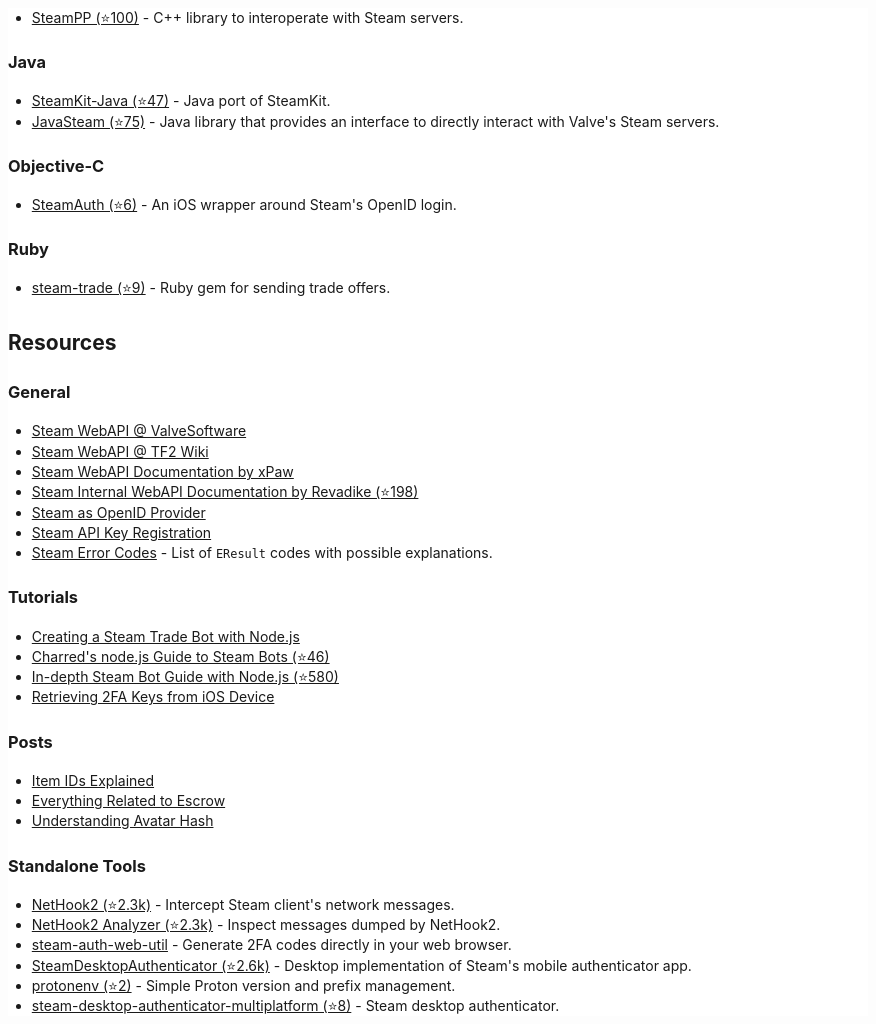 *   [SteamPP (⭐100)](https://github.com/seishun/SteamPP) - C++ library to interoperate with Steam servers.

### Java

*   [SteamKit-Java (⭐47)](https://github.com/Top-Cat/SteamKit-Java) - Java port of SteamKit.
*   [JavaSteam (⭐75)](https://github.com/Longi94/JavaSteam) - Java library that provides an interface to directly interact with Valve's Steam servers.

### Objective-C

*   [SteamAuth (⭐6)](https://github.com/michaelchum/SteamAuth) - An iOS wrapper around Steam's OpenID login.

### Ruby

*   [steam-trade (⭐9)](https://github.com/OmG3r/steam-trade) - Ruby gem for sending trade offers.

## Resources

### General

*   [Steam WebAPI @ ValveSoftware](https://developer.valvesoftware.com/wiki/Steam_Web_API)
*   [Steam WebAPI @ TF2 Wiki](https://wiki.teamfortress.com/wiki/WebAPI)
*   [Steam WebAPI Documentation by xPaw](https://lab.xpaw.me/steam_api_documentation.html)
*   [Steam Internal WebAPI Documentation by Revadike (⭐198)](https://github.com/Revadike/UnofficialSteamWebAPI)
*   [Steam as OpenID Provider](http://steamcommunity.com/dev)
*   [Steam API Key Registration](http://steamcommunity.com/dev/apikey)
*   [Steam Error Codes](https://steamerrors.com/) - List of `EResult` codes with possible explanations.

### Tutorials

*   [Creating a Steam Trade Bot with Node.js](https://firepowered.org/developer/create-a-steam-trade-bot-with-nodejs-iojs-updated-for-node-steam-v1-0/)
*   [Charred's node.js Guide to Steam Bots (⭐46)](https://github.com/charredgrass/nodejs-bot-guide)
*   [In-depth Steam Bot Guide with Node.js (⭐580)](https://github.com/andrewda/node-steam-guide)
*   [Retrieving 2FA Keys from iOS Device](http://forums.backpack.tf/index.php?/topic/45995-guide-how-to-get-your-shared-secret-from-ios-device-steam-mobile/)

### Posts

*   [Item IDs Explained](https://dev.doctormckay.com/topic/332-identifying-steam-items/)
*   [Everything Related to Escrow](https://www.reddit.com/r/SteamBot/comments/3udhkd/everything_related_to_escrow/)
*   [Understanding Avatar Hash](https://www.reddit.com/r/SteamBot/comments/3cv6k7/problem_downloading_an_avatar_using/)

### Standalone Tools

*   [NetHook2 (⭐2.3k)](https://github.com/SteamRE/SteamKit/tree/master/Resources/NetHook2) - Intercept Steam client's network messages.
*   [NetHook2 Analyzer (⭐2.3k)](https://github.com/SteamRE/SteamKit/tree/master/Resources/NetHookAnalyzer2) - Inspect messages dumped by NetHook2.
*   [steam-auth-web-util](http://scholtzm.github.io/steam-auth-web-util/) - Generate 2FA codes directly in your web browser.
*   [SteamDesktopAuthenticator (⭐2.6k)](https://github.com/Jessecar96/SteamDesktopAuthenticator) - Desktop implementation of Steam's mobile authenticator app.
*   [protonenv (⭐2)](https://github.com/rizkiarm/protonenv) - Simple Proton version and prefix management.
*   [steam-desktop-authenticator-multiplatform (⭐8)](https://github.com/tre3p/steam-desktop-authenticator-multiplatform) - Steam desktop authenticator.
